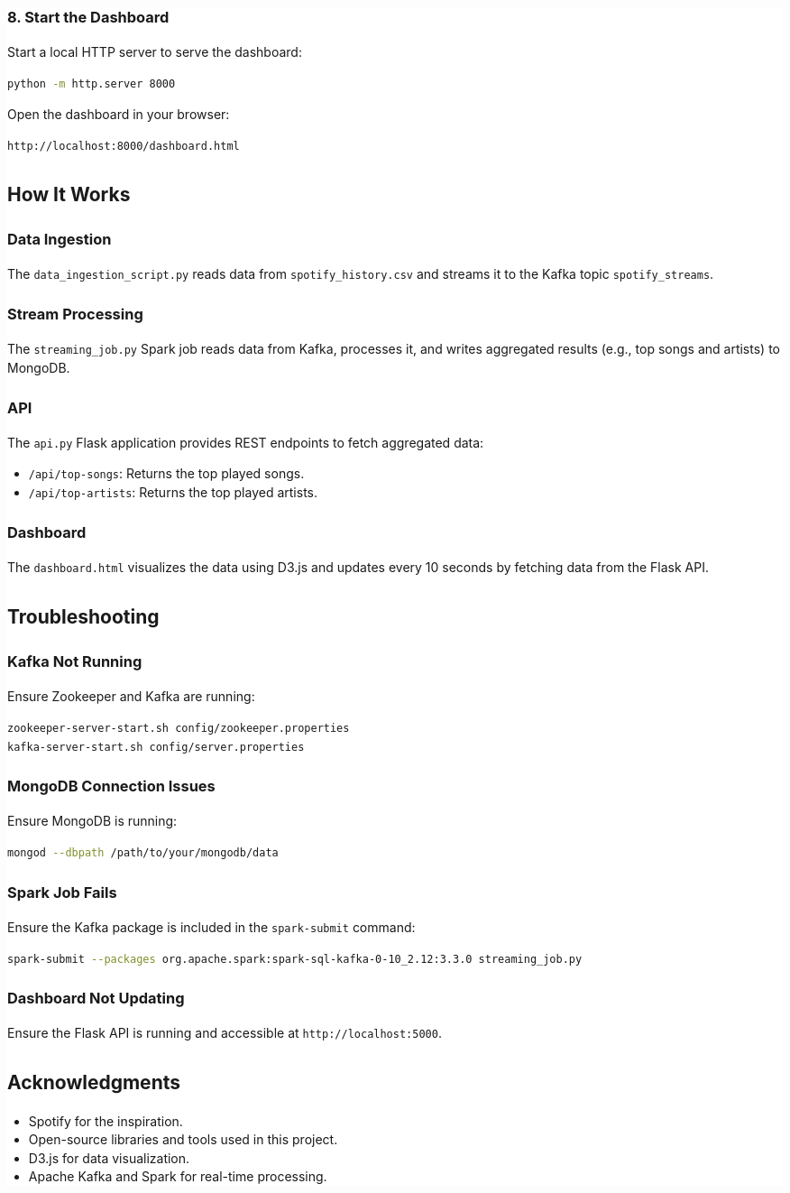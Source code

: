### 8. Start the Dashboard
Start a local HTTP server to serve the dashboard:
```bash
python -m http.server 8000
```
Open the dashboard in your browser:
```
http://localhost:8000/dashboard.html
```

## How It Works

### Data Ingestion
The `data_ingestion_script.py` reads data from `spotify_history.csv` and streams it to the Kafka topic `spotify_streams`.

### Stream Processing
The `streaming_job.py` Spark job reads data from Kafka, processes it, and writes aggregated results (e.g., top songs and artists) to MongoDB.

### API
The `api.py` Flask application provides REST endpoints to fetch aggregated data:
- `/api/top-songs`: Returns the top played songs.
- `/api/top-artists`: Returns the top played artists.

### Dashboard
The `dashboard.html` visualizes the data using D3.js and updates every 10 seconds by fetching data from the Flask API.

## Troubleshooting

### Kafka Not Running
Ensure Zookeeper and Kafka are running:
```bash
zookeeper-server-start.sh config/zookeeper.properties
kafka-server-start.sh config/server.properties
```

### MongoDB Connection Issues
Ensure MongoDB is running:
```bash
mongod --dbpath /path/to/your/mongodb/data
```

### Spark Job Fails
Ensure the Kafka package is included in the `spark-submit` command:
```bash
spark-submit --packages org.apache.spark:spark-sql-kafka-0-10_2.12:3.3.0 streaming_job.py
```

### Dashboard Not Updating
Ensure the Flask API is running and accessible at `http://localhost:5000`.
## Acknowledgments
- Spotify for the inspiration.
- Open-source libraries and tools used in this project.
- D3.js for data visualization.
- Apache Kafka and Spark for real-time processing.
